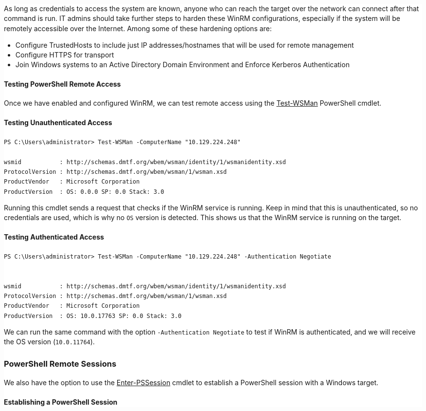 As long as credentials to access the system are known, anyone who can reach the target over the network can connect after that command is run. IT admins should take further steps to harden these WinRM configurations, especially if the system will be remotely accessible over the Internet. Among some of these hardening options are:

- Configure TrustedHosts to include just IP addresses/hostnames that will be used for remote management
- Configure HTTPS for transport
- Join Windows systems to an Active Directory Domain Environment and Enforce Kerberos Authentication

#### Testing PowerShell Remote Access

Once we have enabled and configured WinRM, we can test remote access using the [Test-WSMan](https://docs.microsoft.com/en-us/powershell/module/microsoft.wsman.management/test-wsman?view=powershell-7.2) PowerShell cmdlet.

#### Testing Unauthenticated Access

```powershell-session
PS C:\Users\administrator> Test-WSMan -ComputerName "10.129.224.248"

wsmid           : http://schemas.dmtf.org/wbem/wsman/identity/1/wsmanidentity.xsd
ProtocolVersion : http://schemas.dmtf.org/wbem/wsman/1/wsman.xsd
ProductVendor   : Microsoft Corporation
ProductVersion  : OS: 0.0.0 SP: 0.0 Stack: 3.0
```

Running this cmdlet sends a request that checks if the WinRM service is running. Keep in mind that this is unauthenticated, so no credentials are used, which is why no `OS` version is detected. This shows us that the WinRM service is running on the target.

#### Testing Authenticated Access

```powershell-session
PS C:\Users\administrator> Test-WSMan -ComputerName "10.129.224.248" -Authentication Negotiate


wsmid           : http://schemas.dmtf.org/wbem/wsman/identity/1/wsmanidentity.xsd
ProtocolVersion : http://schemas.dmtf.org/wbem/wsman/1/wsman.xsd
ProductVendor   : Microsoft Corporation
ProductVersion  : OS: 10.0.17763 SP: 0.0 Stack: 3.0
```

We can run the same command with the option `-Authentication Negotiate` to test if WinRM is authenticated, and we will receive the OS version (`10.0.11764`).

### PowerShell Remote Sessions

We also have the option to use the [Enter-PSSession](https://docs.microsoft.com/en-us/powershell/module/microsoft.powershell.core/enter-pssession?view=powershell-7.2) cmdlet to establish a PowerShell session with a Windows target.

#### Establishing a PowerShell Session
